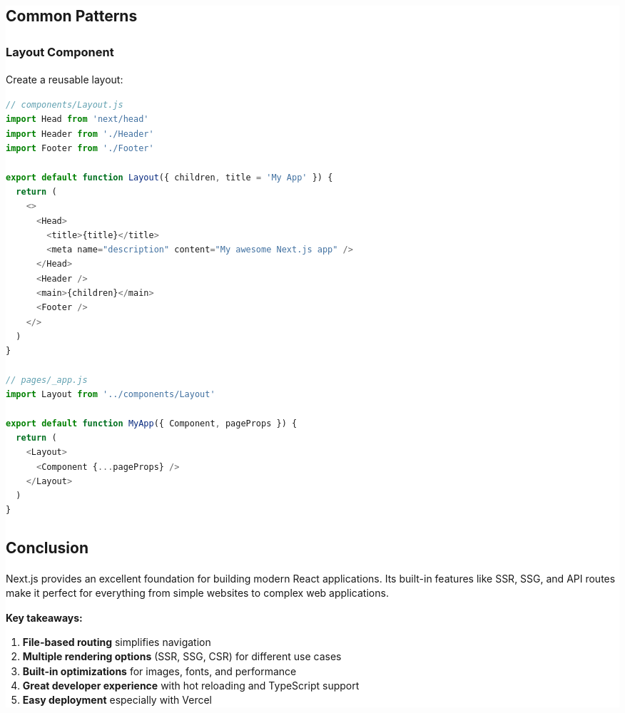 ## Common Patterns

### Layout Component

Create a reusable layout:

```javascript
// components/Layout.js
import Head from 'next/head'
import Header from './Header'
import Footer from './Footer'

export default function Layout({ children, title = 'My App' }) {
  return (
    <>
      <Head>
        <title>{title}</title>
        <meta name="description" content="My awesome Next.js app" />
      </Head>
      <Header />
      <main>{children}</main>
      <Footer />
    </>
  )
}

// pages/_app.js
import Layout from '../components/Layout'

export default function MyApp({ Component, pageProps }) {
  return (
    <Layout>
      <Component {...pageProps} />
    </Layout>
  )
}
```

## Conclusion

Next.js provides an excellent foundation for building modern React applications. Its built-in features like SSR, SSG, and API routes make it perfect for everything from simple websites to complex web applications.

**Key takeaways:**

1. **File-based routing** simplifies navigation
2. **Multiple rendering options** (SSR, SSG, CSR) for different use cases
3. **Built-in optimizations** for images, fonts, and performance
4. **Great developer experience** with hot reloading and TypeScript support
5. **Easy deployment** especially with Vercel
